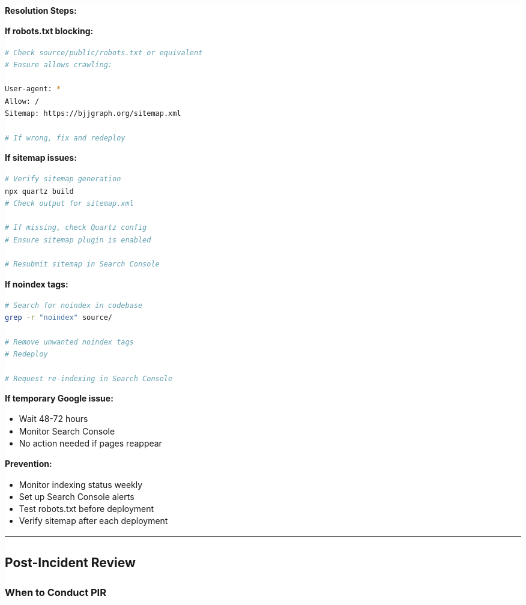 **Resolution Steps:**

**If robots.txt blocking:**
```bash
# Check source/public/robots.txt or equivalent
# Ensure allows crawling:

User-agent: *
Allow: /
Sitemap: https://bjjgraph.org/sitemap.xml

# If wrong, fix and redeploy
```

**If sitemap issues:**
```bash
# Verify sitemap generation
npx quartz build
# Check output for sitemap.xml

# If missing, check Quartz config
# Ensure sitemap plugin is enabled

# Resubmit sitemap in Search Console
```

**If noindex tags:**
```bash
# Search for noindex in codebase
grep -r "noindex" source/

# Remove unwanted noindex tags
# Redeploy

# Request re-indexing in Search Console
```

**If temporary Google issue:**
- Wait 48-72 hours
- Monitor Search Console
- No action needed if pages reappear

**Prevention:**
- Monitor indexing status weekly
- Set up Search Console alerts
- Test robots.txt before deployment
- Verify sitemap after each deployment

---

## Post-Incident Review

### When to Conduct PIR
